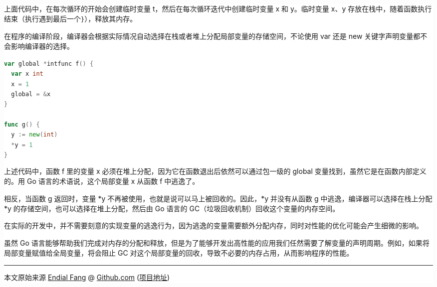 上面代码中，在每次循环的开始会创建临时变量 t，然后在每次循环迭代中创建临时变量 x 和 y。临时变量 x、y 存放在栈中，随着函数执行结束（执行遇到最后一个`}`），释放其内存。

在程序的编译阶段，编译器会根据实际情况自动选择在栈或者堆上分配局部变量的存储空间，不论使用 var 还是 new 关键字声明变量都不会影响编译器的选择。

```go
var global *intfunc f() {
  var x int
  x = 1
  global = &x
}

func g() {
  y := new(int)
  *y = 1
}
```

上述代码中，函数 f 里的变量 x 必须在堆上分配，因为它在函数退出后依然可以通过包一级的 global 变量找到，虽然它是在函数内部定义的。用 Go 语言的术语说，这个局部变量 x 从函数 f 中逃逸了。

相反，当函数 g 返回时，变量 *y 不再被使用，也就是说可以马上被回收的。因此，*y 并没有从函数 g 中逃逸，编译器可以选择在栈上分配 *y 的存储空间，也可以选择在堆上分配，然后由 Go 语言的 GC（垃圾回收机制）回收这个变量的内存空间。

在实际的开发中，并不需要刻意的实现变量的逃逸行为，因为逃逸的变量需要额外分配内存，同时对性能的优化可能会产生细微的影响。

虽然 Go 语言能够帮助我们完成对内存的分配和释放，但是为了能够开发出高性能的应用我们任然需要了解变量的声明周期。例如，如果将局部变量赋值给全局变量，将会阻止 GC 对这个局部变量的回收，导致不必要的内存占用，从而影响程序的性能。




----

本文原始来源 [Endial Fang](https://github.com/endial) @ [Github.com](https://github.com) ([项目地址](https://github.com/endial/study-golang.git))
